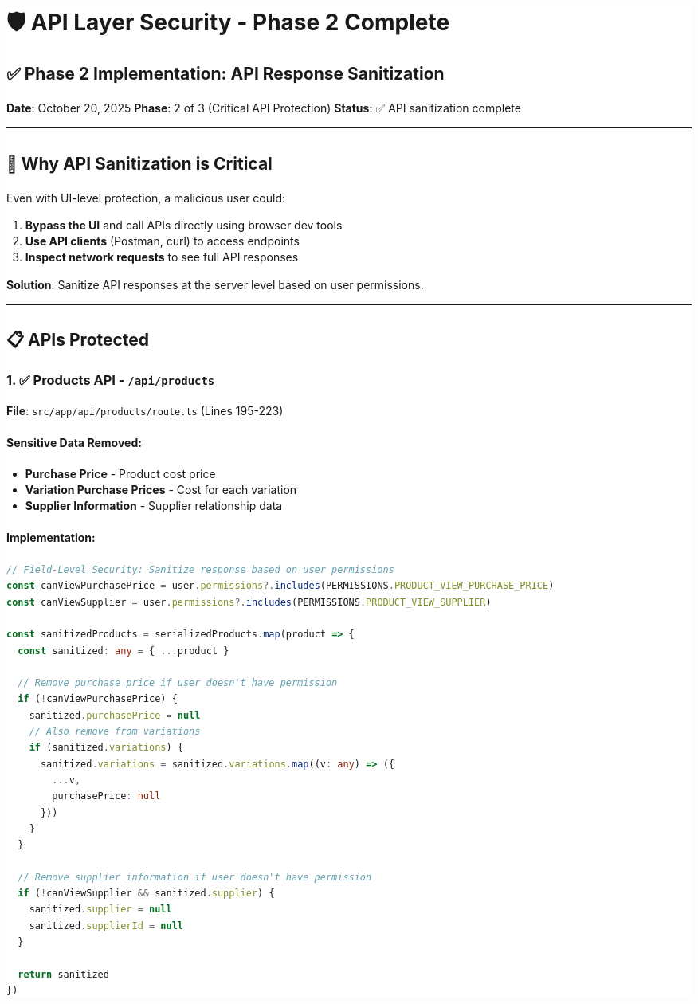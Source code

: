# 🛡️ API Layer Security - Phase 2 Complete

## ✅ Phase 2 Implementation: API Response Sanitization

**Date**: October 20, 2025
**Phase**: 2 of 3 (Critical API Protection)
**Status**: ✅ API sanitization complete

---

## 🎯 Why API Sanitization is Critical

Even with UI-level protection, a malicious user could:
1. **Bypass the UI** and call APIs directly using browser dev tools
2. **Use API clients** (Postman, curl) to access endpoints
3. **Inspect network requests** to see full API responses

**Solution**: Sanitize API responses at the server level based on user permissions.

---

## 📋 APIs Protected

### 1. ✅ Products API - `/api/products`

**File**: `src/app/api/products/route.ts` (Lines 195-223)

#### Sensitive Data Removed:
- **Purchase Price** - Product cost price
- **Variation Purchase Prices** - Cost for each variation
- **Supplier Information** - Supplier relationship data

#### Implementation:
```typescript
// Field-Level Security: Sanitize response based on user permissions
const canViewPurchasePrice = user.permissions?.includes(PERMISSIONS.PRODUCT_VIEW_PURCHASE_PRICE)
const canViewSupplier = user.permissions?.includes(PERMISSIONS.PRODUCT_VIEW_SUPPLIER)

const sanitizedProducts = serializedProducts.map(product => {
  const sanitized: any = { ...product }

  // Remove purchase price if user doesn't have permission
  if (!canViewPurchasePrice) {
    sanitized.purchasePrice = null
    // Also remove from variations
    if (sanitized.variations) {
      sanitized.variations = sanitized.variations.map((v: any) => ({
        ...v,
        purchasePrice: null
      }))
    }
  }

  // Remove supplier information if user doesn't have permission
  if (!canViewSupplier && sanitized.supplier) {
    sanitized.supplier = null
    sanitized.supplierId = null
  }

  return sanitized
})

```